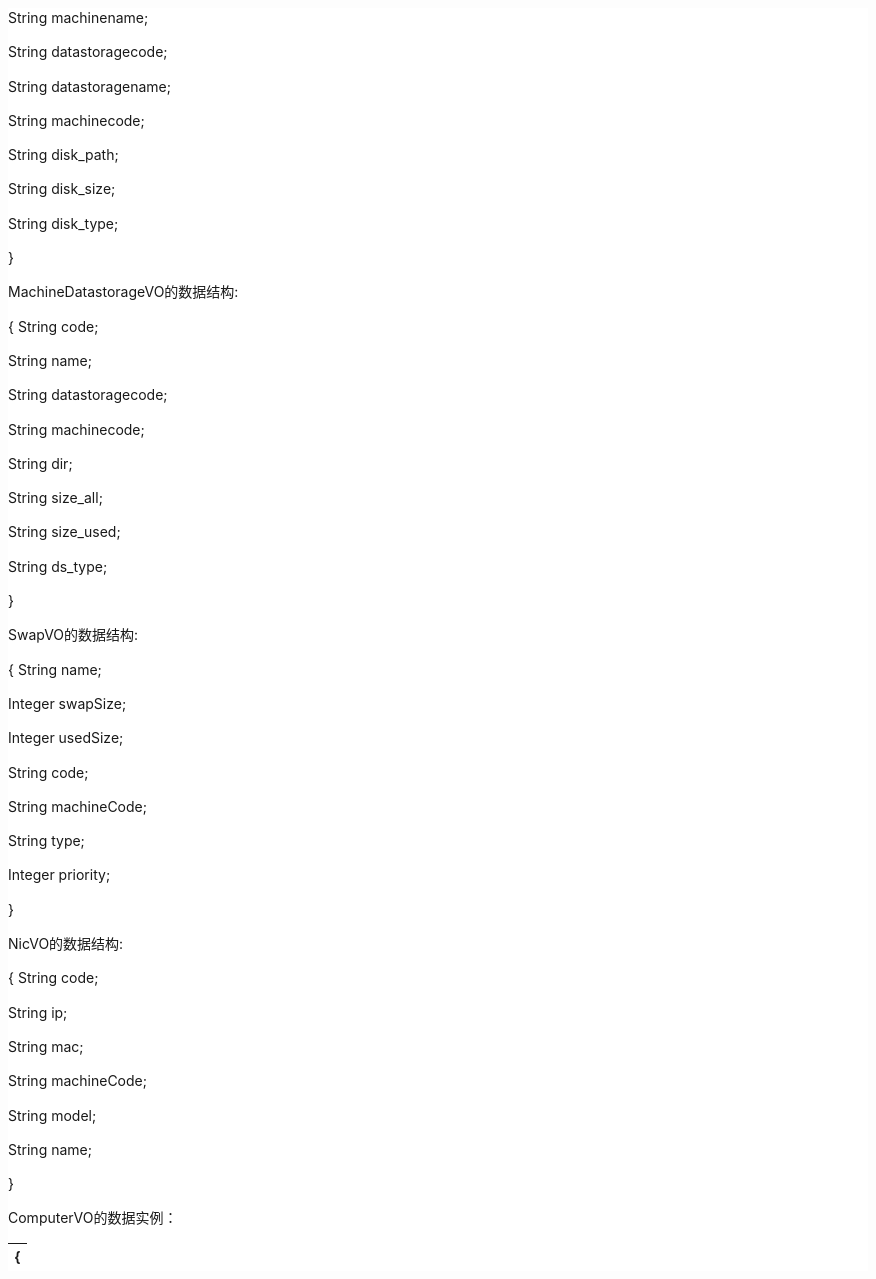 String machinename;

String datastoragecode;

String datastoragename;

String machinecode;

String disk_path;

String disk_size;

String disk_type;

}

MachineDatastorageVO的数据结构:

{ String code;

String name;

String datastoragecode;

String machinecode;

String dir;

String size_all;

String size_used;

String ds_type;

}

SwapVO的数据结构:

{ String name;

Integer swapSize;

Integer usedSize;

String code;

String machineCode;

String type;

Integer priority;

}

NicVO的数据结构:

{ String code;

String ip;

String mac;

String machineCode;

String model;

String name;

}

ComputerVO的数据实例：

| { |
| --- |